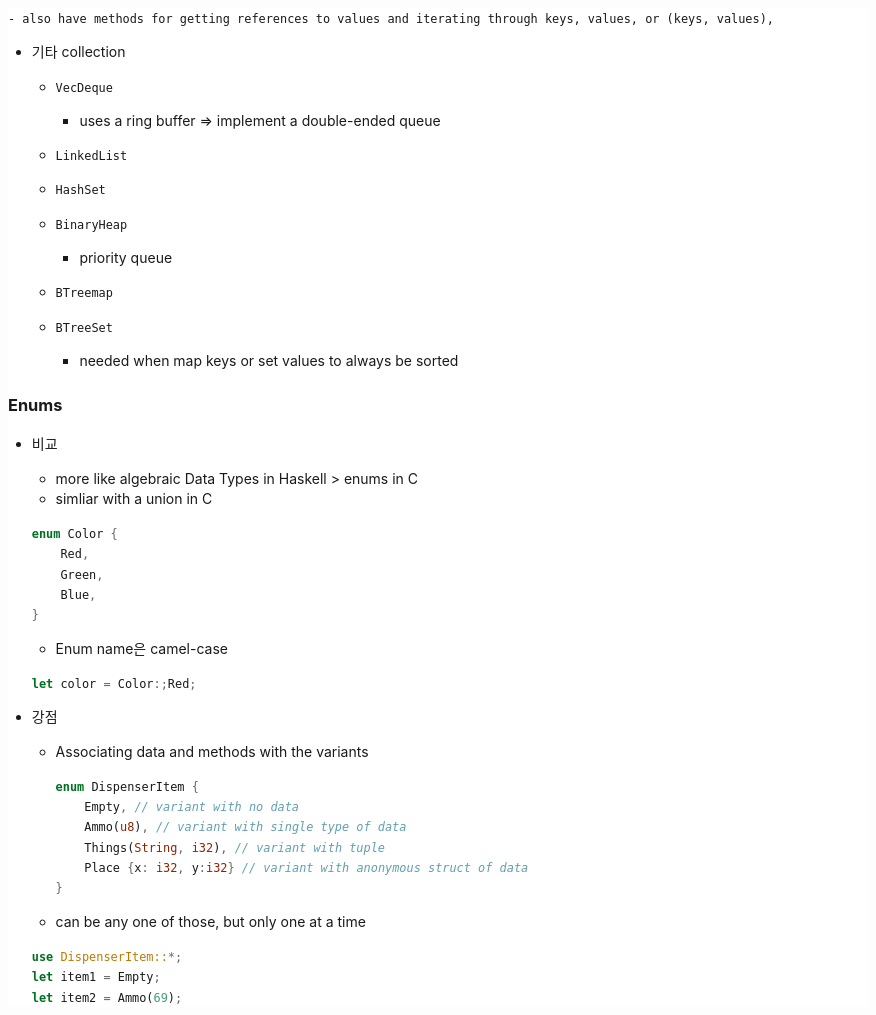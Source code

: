     - also have methods for getting references to values and iterating through keys, values, or (keys, values), 

- 기타 collection

  - `VecDeque`
    - uses a ring buffer => implement a double-ended queue

  - `LinkedList`
  - `HashSet`
  - `BinaryHeap`
    - priority queue

  - `BTreemap`
  - `BTreeSet`
    - needed when map keys or set values to always be sorted



### Enums

- 비교

  - more like algebraic Data Types in Haskell > enums in C
  - simliar with a union in C

  ```rust
  enum Color {
      Red,
      Green,
      Blue,
  }
  ```

  - Enum name은 camel-case

  ```rust
  let color = Color:;Red;
  ```

- 강점

  - Associating data and methods with the variants

    ```rust
    enum DispenserItem {
        Empty, // variant with no data
        Ammo(u8), // variant with single type of data
        Things(String, i32), // variant with tuple
        Place {x: i32, y:i32} // variant with anonymous struct of data
    }
    ```

  - can be any one of those, but only one at a time


  ```rust
  use DispenserItem::*;
  let item1 = Empty;
  let item2 = Ammo(69);
  ```
